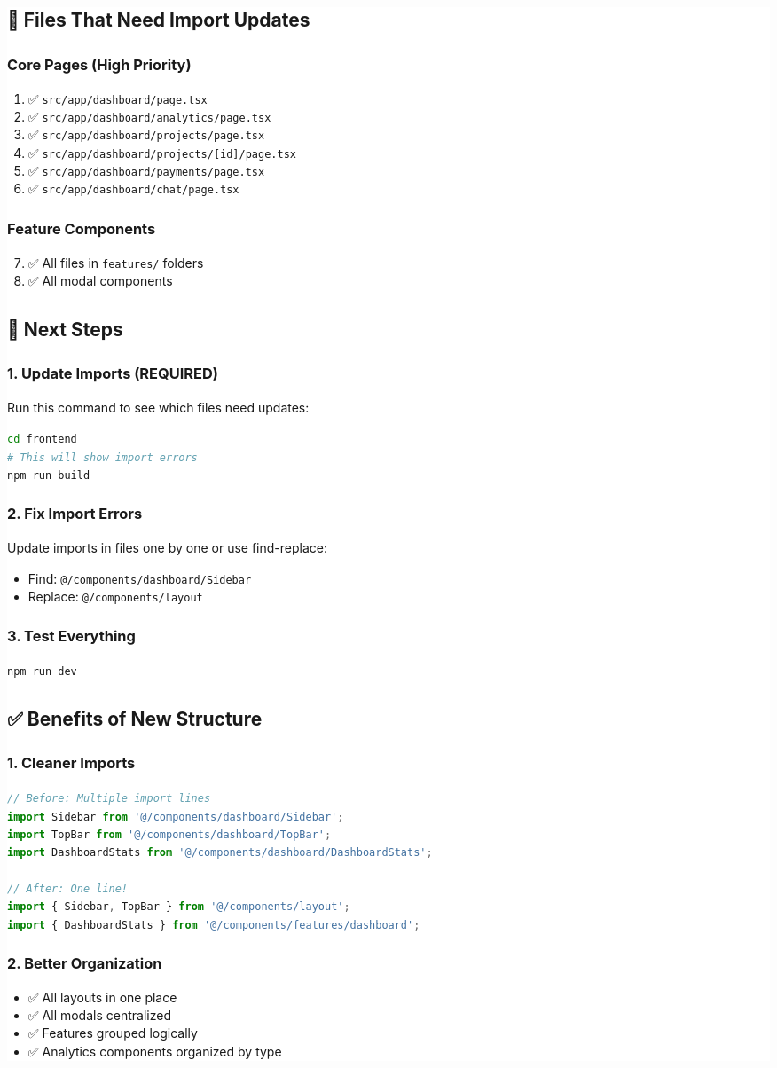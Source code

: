 ## 🔧 Files That Need Import Updates

### Core Pages (High Priority)
1. ✅ `src/app/dashboard/page.tsx`
2. ✅ `src/app/dashboard/analytics/page.tsx`
3. ✅ `src/app/dashboard/projects/page.tsx`
4. ✅ `src/app/dashboard/projects/[id]/page.tsx`
5. ✅ `src/app/dashboard/payments/page.tsx`
6. ✅ `src/app/dashboard/chat/page.tsx`

### Feature Components
7. ✅ All files in `features/` folders
8. ✅ All modal components

## 🚀 Next Steps

### 1. Update Imports (REQUIRED)
Run this command to see which files need updates:
```bash
cd frontend
# This will show import errors
npm run build
```

### 2. Fix Import Errors
Update imports in files one by one or use find-replace:
- Find: `@/components/dashboard/Sidebar`
- Replace: `@/components/layout`

### 3. Test Everything
```bash
npm run dev
```

## ✅ Benefits of New Structure

### 1. **Cleaner Imports**
```typescript
// Before: Multiple import lines
import Sidebar from '@/components/dashboard/Sidebar';
import TopBar from '@/components/dashboard/TopBar';
import DashboardStats from '@/components/dashboard/DashboardStats';

// After: One line!
import { Sidebar, TopBar } from '@/components/layout';
import { DashboardStats } from '@/components/features/dashboard';
```

### 2. **Better Organization**
- ✅ All layouts in one place
- ✅ All modals centralized
- ✅ Features grouped logically
- ✅ Analytics components organized by type
